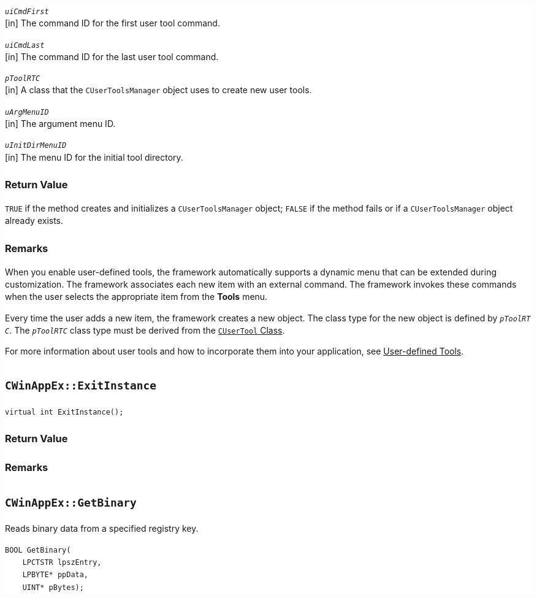 *`uiCmdFirst`*\
[in] The command ID for the first user tool command.

*`uiCmdLast`*\
[in] The command ID for the last user tool command.

*`pToolRTC`*\
[in] A class that the `CUserToolsManager` object uses to create new user tools.

*`uArgMenuID`*\
[in] The argument menu ID.

*`uInitDirMenuID`*\
[in] The menu ID for the initial tool directory.

### Return Value

`TRUE` if the method creates and initializes a `CUserToolsManager` object; `FALSE` if the method fails or if a `CUserToolsManager` object already exists.

### Remarks

When you enable user-defined tools, the framework automatically supports a dynamic menu that can be extended during customization. The framework associates each new item with an external command. The framework invokes these commands when the user selects the appropriate item from the **Tools** menu.

Every time the user adds a new item, the framework creates a new object. The class type for the new object is defined by *`pToolRTC`*. The *`pToolRTC`* class type must be derived from the [`CUserTool` Class](../../mfc/reference/cusertool-class.md).

For more information about user tools and how to incorporate them into your application, see [User-defined Tools](../../mfc/user-defined-tools.md).

## <a name="exitinstance"></a> `CWinAppEx::ExitInstance`

```
virtual int ExitInstance();
```

### Return Value

### Remarks

## <a name="getbinary"></a> `CWinAppEx::GetBinary`

Reads binary data from a specified registry key.

```
BOOL GetBinary(
    LPCTSTR lpszEntry,
    LPBYTE* ppData,
    UINT* pBytes);
```
